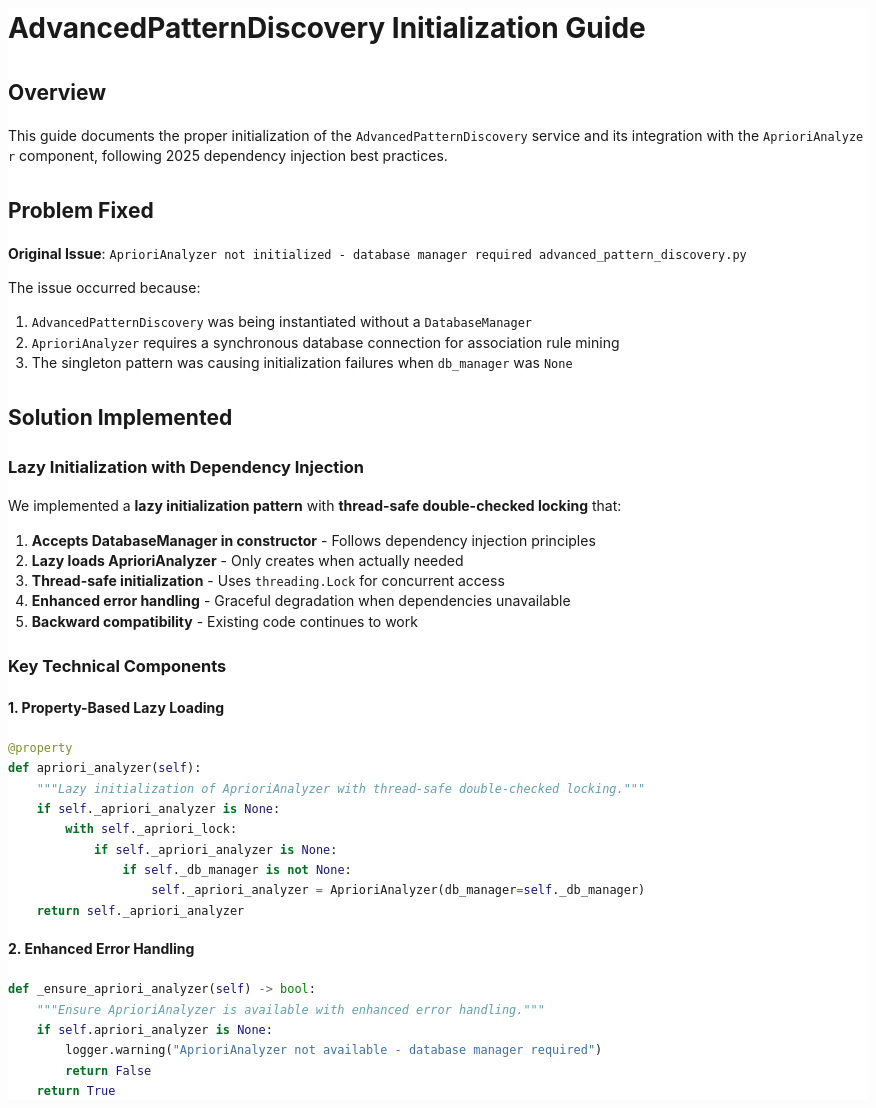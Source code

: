 # AdvancedPatternDiscovery Initialization Guide

## Overview

This guide documents the proper initialization of the `AdvancedPatternDiscovery` service and its integration with the `AprioriAnalyzer` component, following 2025 dependency injection best practices.

## Problem Fixed

**Original Issue**: `AprioriAnalyzer not initialized - database manager required advanced_pattern_discovery.py`

The issue occurred because:
1. `AdvancedPatternDiscovery` was being instantiated without a `DatabaseManager`
2. `AprioriAnalyzer` requires a synchronous database connection for association rule mining
3. The singleton pattern was causing initialization failures when `db_manager` was `None`

## Solution Implemented

### Lazy Initialization with Dependency Injection

We implemented a **lazy initialization pattern** with **thread-safe double-checked locking** that:

1. **Accepts DatabaseManager in constructor** - Follows dependency injection principles
2. **Lazy loads AprioriAnalyzer** - Only creates when actually needed
3. **Thread-safe initialization** - Uses `threading.Lock` for concurrent access
4. **Enhanced error handling** - Graceful degradation when dependencies unavailable
5. **Backward compatibility** - Existing code continues to work

### Key Technical Components

#### 1. Property-Based Lazy Loading
```python
@property
def apriori_analyzer(self):
    """Lazy initialization of AprioriAnalyzer with thread-safe double-checked locking."""
    if self._apriori_analyzer is None:
        with self._apriori_lock:
            if self._apriori_analyzer is None:
                if self._db_manager is not None:
                    self._apriori_analyzer = AprioriAnalyzer(db_manager=self._db_manager)
    return self._apriori_analyzer
```

#### 2. Enhanced Error Handling
```python
def _ensure_apriori_analyzer(self) -> bool:
    """Ensure AprioriAnalyzer is available with enhanced error handling."""
    if self.apriori_analyzer is None:
        logger.warning("AprioriAnalyzer not available - database manager required")
        return False
    return True
```
